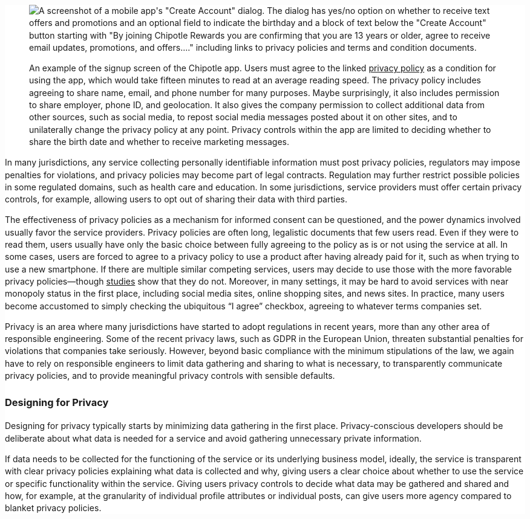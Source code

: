 <figure>

![A screenshot of a mobile app's "Create Account" dialog. The dialog has yes/no option on whether to receive text offers and promotions and an optional field to indicate the birthday and a block of text below the "Create Account" button starting with "By joining Chipotle Rewards you are confirming that you are 13 years or older, agree to receive email updates, promotions, and offers...." including links to privacy policies and terms and condition documents.](./img/28-privacy-policy-chipotle.png)

<figcaption>

An example of the signup screen of the Chipotle app. Users must agree to the linked [privacy policy](https://web.archive.org/web/20221207205717/https://chipotle.com/about-us/privacy-policy) as a condition for using the app, which would take fifteen minutes to read at an average reading speed. The privacy policy includes agreeing to share name, email, and phone number for many purposes. Maybe surprisingly, it also includes permission to share employer, phone ID, and geolocation. It also gives the company permission to collect additional data from other sources, such as social media, to repost social media messages posted about it on other sites, and to unilaterally change the privacy policy at any point. Privacy controls within the app are limited to deciding whether to share the birth date and whether to receive marketing messages.

</figcaption>
</figure>

In many jurisdictions, any service collecting personally identifiable information must post privacy policies, regulators may impose penalties for violations, and privacy policies may become part of legal contracts. Regulation may further restrict possible policies in some regulated domains, such as health care and education. In some jurisdictions, service providers must offer certain privacy controls, for example, allowing users to opt out of sharing their data with third parties.

The effectiveness of privacy policies as a mechanism for informed consent can be questioned, and the power dynamics involved usually favor the service providers. Privacy policies are often long, legalistic documents that few users read. Even if they were to read them, users usually have only the basic choice between fully agreeing to the policy as is or not using the service at all. In some cases, users are forced to agree to a privacy policy to use a product after having already paid for it, such as when trying to use a new smartphone. If there are multiple similar competing services, users may decide to use those with the more favorable privacy policies—though [studies](https://kilthub.cmu.edu/articles/journal_contribution/The_Effect_of_Online_Privacy_Information_on_Purchasing_Behavior_An_Experimental_Study/16560339/1/files/30632751.pdf) show that they do not. Moreover, in many settings, it may be hard to avoid services with near monopoly status in the first place, including social media sites, online shopping sites, and news sites. In practice, many users become accustomed to simply checking the ubiquitous “I agree” checkbox, agreeing to whatever terms companies set. 

Privacy is an area where many jurisdictions have started to adopt regulations in recent years, more than any other area of responsible engineering. Some of the recent privacy laws, such as GDPR in the European Union, threaten substantial penalties for violations that companies take seriously. However, beyond basic compliance with the minimum stipulations of the law, we again have to rely on responsible engineers to limit data gathering and sharing to what is necessary, to transparently communicate privacy policies, and to provide meaningful privacy controls with sensible defaults.

### Designing for Privacy

Designing for privacy typically starts by minimizing data gathering in the first place. Privacy-conscious developers should be deliberate about what data is needed for a service and avoid gathering unnecessary private information. 

If data needs to be collected for the functioning of the service or its underlying business model, ideally, the service is transparent with clear privacy policies explaining what data is collected and why, giving users a clear choice about whether to use the service or specific functionality within the service. Giving users privacy controls to decide what data may be gathered and shared and how, for example, at the granularity of individual profile attributes or individual posts, can give users more agency compared to blanket privacy policies. 
